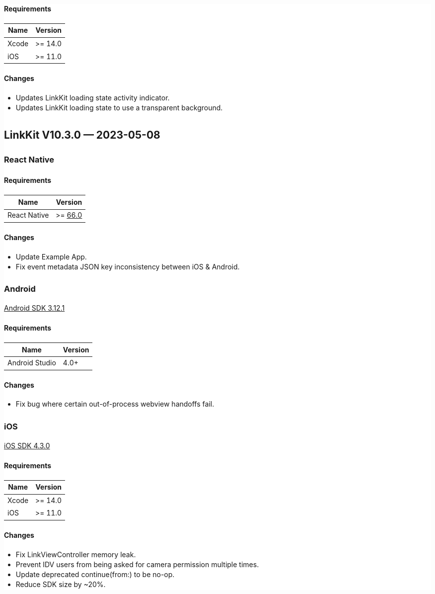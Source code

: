 #### Requirements

| Name | Version |
|------|---------|
| Xcode | >= 14.0 |
| iOS | >= 11.0 |

#### Changes

- Updates LinkKit loading state activity indicator.
- Updates LinkKit loading state to use a transparent background.


## LinkKit V10.3.0 — 2023-05-08

### React Native

#### Requirements

| Name | Version |
|------|---------|
| React Native | >= [66.0](https://reactnative.dev/blog/2021/10/01/version-066) |

#### Changes

- Update Example App.
- Fix event metadata JSON key inconsistency between iOS & Android.


### Android

[Android SDK 3.12.1](https://github.com/plaid/plaid-link-android/releases/tag/v3.12.1)

#### Requirements

| Name | Version |
|------|---------|
| Android Studio | 4.0+ |


#### Changes

- Fix bug where certain out-of-process webview handoffs fail.

### iOS

[iOS SDK 4.3.0](https://github.com/plaid/plaid-link-ios/releases/tag/4.3.0)

#### Requirements

| Name | Version |
|------|---------|
| Xcode | >= 14.0 |
| iOS | >= 11.0 |

#### Changes

- Fix LinkViewController memory leak.
- Prevent IDV users from being asked for camera permission multiple times.
- Update deprecated continue(from:) to be no-op.
- Reduce SDK size by ~20%.
